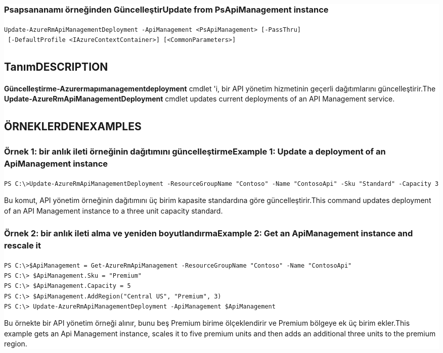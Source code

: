 ### <span data-ttu-id="04e4f-106">Psapsananamı örneğinden Güncelleştir</span><span class="sxs-lookup"><span data-stu-id="04e4f-106">Update from PsApiManagement instance</span></span>
```
Update-AzureRmApiManagementDeployment -ApiManagement <PsApiManagement> [-PassThru]
 [-DefaultProfile <IAzureContextContainer>] [<CommonParameters>]
```

## <span data-ttu-id="04e4f-107">Tanım</span><span class="sxs-lookup"><span data-stu-id="04e4f-107">DESCRIPTION</span></span>
<span data-ttu-id="04e4f-108">**Güncelleştirme-Azurermapımanagementdeployment** cmdlet 'i, bir API yönetim hizmetinin geçerli dağıtımlarını güncelleştirir.</span><span class="sxs-lookup"><span data-stu-id="04e4f-108">The **Update-AzureRmApiManagementDeployment** cmdlet updates current deployments of an API Management service.</span></span>

## <span data-ttu-id="04e4f-109">ÖRNEKLERDEN</span><span class="sxs-lookup"><span data-stu-id="04e4f-109">EXAMPLES</span></span>

### <span data-ttu-id="04e4f-110">Örnek 1: bir anlık ileti örneğinin dağıtımını güncelleştirme</span><span class="sxs-lookup"><span data-stu-id="04e4f-110">Example 1: Update a deployment of an ApiManagement instance</span></span>
```
PS C:\>Update-AzureRmApiManagementDeployment -ResourceGroupName "Contoso" -Name "ContosoApi" -Sku "Standard" -Capacity 3
```

<span data-ttu-id="04e4f-111">Bu komut, API yönetim örneğinin dağıtımını üç birim kapasite standardına göre güncelleştirir.</span><span class="sxs-lookup"><span data-stu-id="04e4f-111">This command updates deployment of an API Management instance to a three unit capacity standard.</span></span>

### <span data-ttu-id="04e4f-112">Örnek 2: bir anlık ileti alma ve yeniden boyutlandırma</span><span class="sxs-lookup"><span data-stu-id="04e4f-112">Example 2: Get an ApiManagement instance and rescale it</span></span>
```
PS C:\>$ApiManagement = Get-AzureRmApiManagement -ResourceGroupName "Contoso" -Name "ContosoApi"
PS C:\> $ApiManagement.Sku = "Premium"
PS C:\> $ApiManagement.Capacity = 5
PS C:\> $ApiManagement.AddRegion("Central US", "Premium", 3)
PS C:\> Update-AzureRmApiManagementDeployment -ApiManagement $ApiManagement
```

<span data-ttu-id="04e4f-113">Bu örnekte bir API yönetim örneği alınır, bunu beş Premium birime ölçeklendirir ve Premium bölgeye ek üç birim ekler.</span><span class="sxs-lookup"><span data-stu-id="04e4f-113">This example gets an Api Management instance, scales it to five premium units and then adds an additional three units to the premium region.</span></span>
